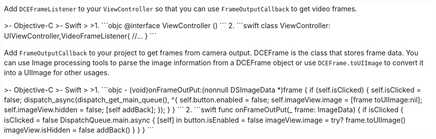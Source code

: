Add `DCEFrameListener` to your `ViewController` so that you can use `FrameOutputCallback` to get video frames.

<div class="sample-code-prefix"></div>
>- Objective-C
>- Swift
>
>1. 
```objc
@interface ViewController ()<DSVideoFrameListener>
```
2. 
```swift
class ViewController: UIViewController,VideoFrameListener{
   //...
}
```

Add `FrameOutputCallback` to your project to get frames from camera output. DCEFrame is the class that stores frame data. You can use Image processing tools to parse the image information from a DCEFrame object or use `DCEFrame.toUIImage` to convert it into a UIImage for other usages.

<div class="sample-code-prefix"></div>
>- Objective-C
>- Swift
>
>1. 
```objc
- (void)onFrameOutPut:(nonnull DSImageData *)frame {
   if (self.isClicked) {
          self.isClicked = false;
          dispatch_async(dispatch_get_main_queue(), ^{
             self.button.enabled = false;
             self.imageView.image = [frame toUIImage:nil];
             self.imageView.hidden = false;
             [self addBack];
          });
   }
}
```
2. 
```swift
func onFrameOutPut(_ frame: ImageData) {
   if isClicked {
          isClicked = false
          DispatchQueue.main.async { [self] in
             button.isEnabled = false
             imageView.image = try? frame.toUIImage()
             imageView.isHidden = false
             addBack()
          }
   }
}
```
